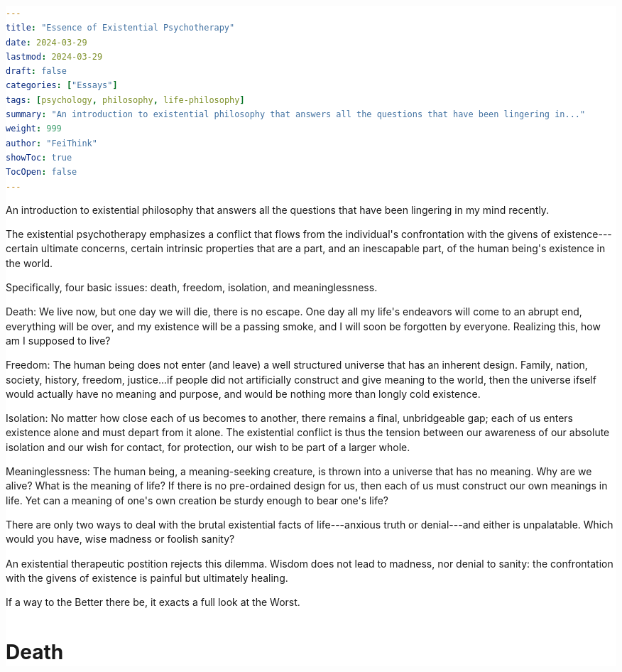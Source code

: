 ```yaml
---
title: "Essence of Existential Psychotherapy"
date: 2024-03-29
lastmod: 2024-03-29
draft: false
categories: ["Essays"]
tags: [psychology, philosophy, life-philosophy]
summary: "An introduction to existential philosophy that answers all the questions that have been lingering in..."
weight: 999
author: "FeiThink"
showToc: true
TocOpen: false
---
```




An introduction to existential philosophy that answers all the questions that have been lingering in my mind recently.

The existential psychotherapy emphasizes a conflict that flows from the individual's confrontation with the givens of existence---certain ultimate concerns, certain intrinsic properties that are a part, and an inescapable part, of the human being's existence in the world.

Specifically, four basic issues: death, freedom, isolation, and meaninglessness.

Death: We live now, but one day we will die, there is no escape. One day all my life's endeavors will come to an abrupt end, everything will be over, and my existence will be a passing smoke, and I will soon be forgotten by everyone. Realizing this, how am I supposed to live?

Freedom: The human being does not enter (and leave) a well structured universe that has an inherent design. Family, nation, society, history, freedom, justice...if people did not artificially construct and give meaning to the world, then the universe ifself would actually have no meaning and purpose, and would be nothing more than longly cold existence.

Isolation: No matter how close each of us becomes to another, there remains a final, unbridgeable gap; each of us enters existence alone and must depart from it alone. The existential conflict is thus the tension between our awareness of our absolute isolation and our wish for contact, for protection, our wish to be part of a larger whole.

Meaninglessness: The human being, a meaning-seeking creature, is thrown into a universe that has no meaning. Why are we alive? What is the meaning of life? If there is no pre-ordained design for us, then each of us must construct our own meanings in life. Yet can a meaning of one's own creation be sturdy enough to bear one's life? 

There are only two ways to deal with the brutal existential facts of life---anxious truth or denial---and either is unpalatable. Which would you have, wise madness or foolish sanity? 

An existential therapeutic postition rejects this dilemma. Wisdom does not lead to madness, nor denial to sanity: the confrontation with the givens of existence is painful but ultimately healing. 

If a way to the Better there be, it exacts a full look at the Worst.
# Death
